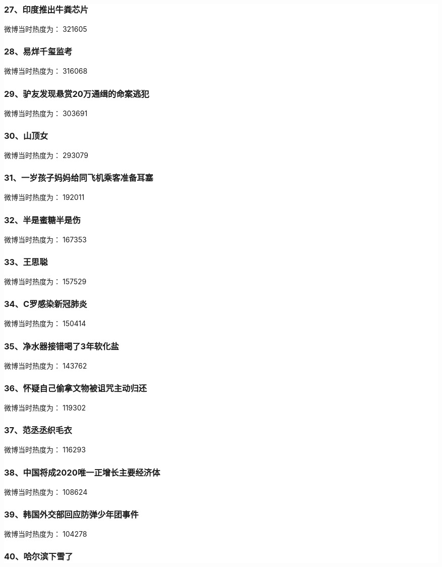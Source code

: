 ### 27、印度推出牛粪芯片

微博当时热度为： 321605

### 28、易烊千玺监考

微博当时热度为： 316068

### 29、驴友发现悬赏20万通缉的命案逃犯

微博当时热度为： 303691

### 30、山顶女

微博当时热度为： 293079

### 31、一岁孩子妈妈给同飞机乘客准备耳塞

微博当时热度为： 192011

### 32、半是蜜糖半是伤

微博当时热度为： 167353

### 33、王思聪

微博当时热度为： 157529

### 34、C罗感染新冠肺炎

微博当时热度为： 150414

### 35、净水器接错喝了3年软化盐

微博当时热度为： 143762

### 36、怀疑自己偷拿文物被诅咒主动归还

微博当时热度为： 119302

### 37、范丞丞织毛衣

微博当时热度为： 116293

### 38、中国将成2020唯一正增长主要经济体

微博当时热度为： 108624

### 39、韩国外交部回应防弹少年团事件

微博当时热度为： 104278

### 40、哈尔滨下雪了
